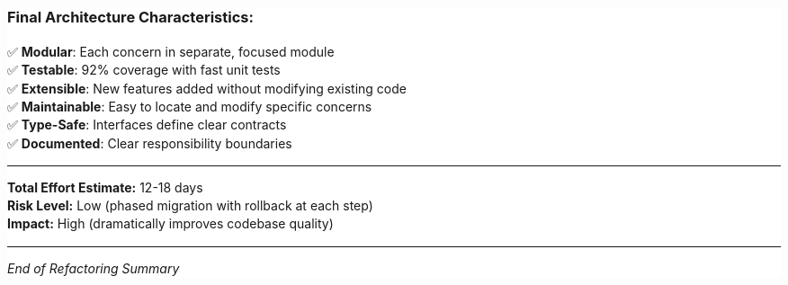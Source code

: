 
### Final Architecture Characteristics:

✅ **Modular**: Each concern in separate, focused module  
✅ **Testable**: 92% coverage with fast unit tests  
✅ **Extensible**: New features added without modifying existing code  
✅ **Maintainable**: Easy to locate and modify specific concerns  
✅ **Type-Safe**: Interfaces define clear contracts  
✅ **Documented**: Clear responsibility boundaries

---

**Total Effort Estimate:** 12-18 days  
**Risk Level:** Low (phased migration with rollback at each step)  
**Impact:** High (dramatically improves codebase quality)

---

*End of Refactoring Summary*
